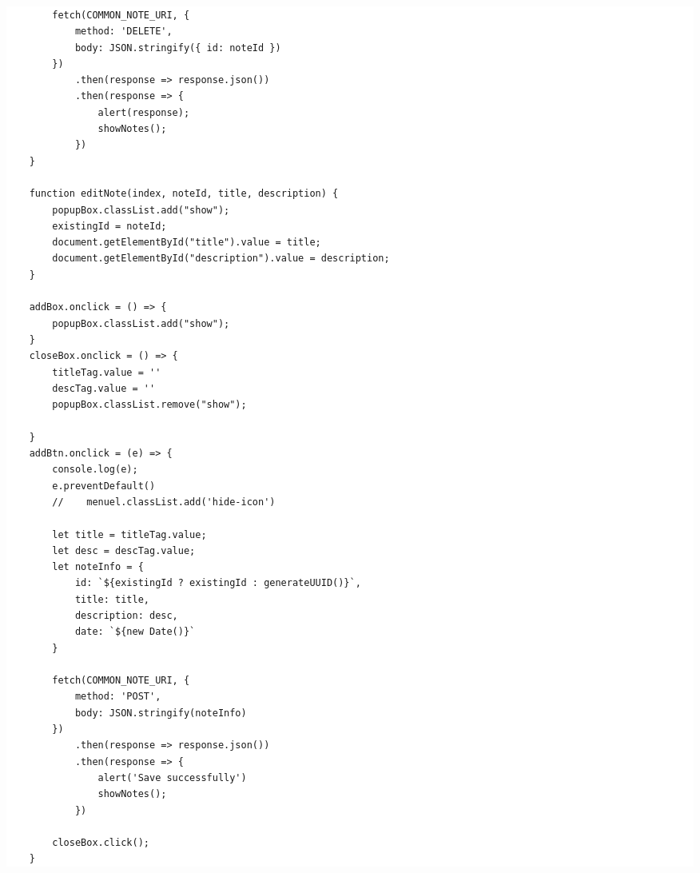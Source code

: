             fetch(COMMON_NOTE_URI, {
                method: 'DELETE',
                body: JSON.stringify({ id: noteId })
            })
                .then(response => response.json())
                .then(response => {
                    alert(response);
                    showNotes();
                })
        }

        function editNote(index, noteId, title, description) {
            popupBox.classList.add("show");
            existingId = noteId;
            document.getElementById("title").value = title;
            document.getElementById("description").value = description;
        }

        addBox.onclick = () => {
            popupBox.classList.add("show");
        }
        closeBox.onclick = () => {
            titleTag.value = ''
            descTag.value = ''
            popupBox.classList.remove("show");

        }
        addBtn.onclick = (e) => {
            console.log(e);
            e.preventDefault()
            //    menuel.classList.add('hide-icon')

            let title = titleTag.value;
            let desc = descTag.value;
            let noteInfo = {
                id: `${existingId ? existingId : generateUUID()}`,
                title: title,
                description: desc,
                date: `${new Date()}`
            }

            fetch(COMMON_NOTE_URI, {
                method: 'POST',
                body: JSON.stringify(noteInfo)
            })
                .then(response => response.json())
                .then(response => {
                    alert('Save successfully')
                    showNotes();
                })

            closeBox.click();
        }
